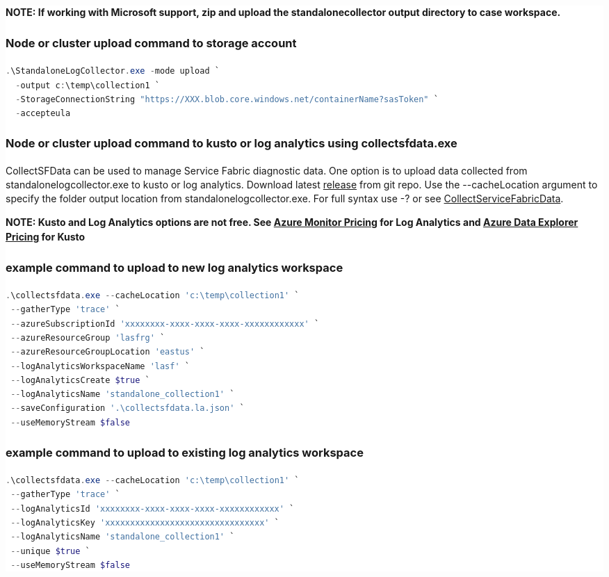 **NOTE: If working with Microsoft support, zip and upload the standalonecollector output directory to case workspace.**

### Node or cluster upload command to storage account

```powershell
.\StandaloneLogCollector.exe -mode upload `
  -output c:\temp\collection1 `
  -StorageConnectionString "https://XXX.blob.core.windows.net/containerName?sasToken" `
  -accepteula
```

### Node or cluster upload command to kusto or log analytics using collectsfdata.exe

CollectSFData can be used to manage Service Fabric diagnostic data. One option is to upload data collected from standalonelogcollector.exe to kusto or log analytics. Download latest [release]("https://github.com/microsoft/CollectServiceFabricData/releases/latest") from git repo. Use the --cacheLocation argument to specify the folder output location from standalonelogcollector.exe. For full syntax use -? or see [CollectServiceFabricData](https://github.com/microsoft/CollectServiceFabricData).  

**NOTE: Kusto and Log Analytics options are not free. See [Azure Monitor Pricing](https://azure.microsoft.com/pricing/details/monitor/) for Log Analytics and [Azure Data Explorer Pricing](https://azure.microsoft.com/is-is/pricing/details/data-explorer/) for Kusto**

### example command to upload to new log analytics workspace

```powershell
.\collectsfdata.exe --cacheLocation 'c:\temp\collection1' `
 --gatherType 'trace' `
 --azureSubscriptionId 'xxxxxxxx-xxxx-xxxx-xxxx-xxxxxxxxxxxx' `
 --azureResourceGroup 'lasfrg' `
 --azureResourceGroupLocation 'eastus' `
 --logAnalyticsWorkspaceName 'lasf' `
 --logAnalyticsCreate $true `
 --logAnalyticsName 'standalone_collection1' `
 --saveConfiguration '.\collectsfdata.la.json' `
 --useMemoryStream $false

```

### example command to upload to existing log analytics workspace

```powershell
.\collectsfdata.exe --cacheLocation 'c:\temp\collection1' `
 --gatherType 'trace' `
 --logAnalyticsId 'xxxxxxxx-xxxx-xxxx-xxxx-xxxxxxxxxxxx' `
 --logAnalyticsKey 'xxxxxxxxxxxxxxxxxxxxxxxxxxxxxxxx' `
 --logAnalyticsName 'standalone_collection1' `
 --unique $true `
 --useMemoryStream $false

```
